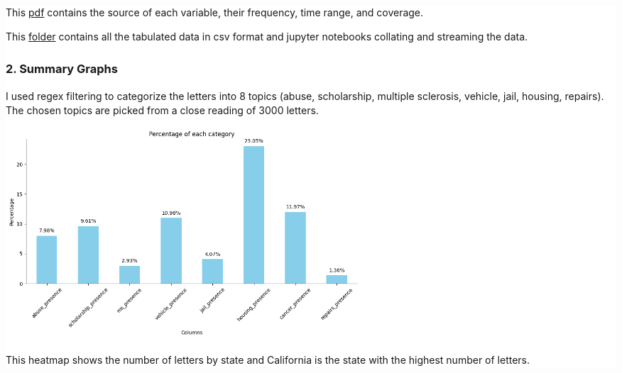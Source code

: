 This [pdf](./us%20census%20bureau%20api%20data/README.pdf) contains the source of each variable, their frequency, time range, and coverage.

This [folder](./us%20census%20bureau%20api%20data/) contains all the tabulated data in csv format and jupyter notebooks collating and streaming the data.

### 2. Summary Graphs

I used regex filtering to categorize the letters into 8 topics (abuse, scholarship, multiple sclerosis, vehicle, jail, housing, repairs). The chosen topics are picked from a close reading of 3000 letters.

<img src="./summary graphs/buffett press/visualizations/summary.png" width="500"/> 

This heatmap shows the number of letters by state and California is the state with the highest number of letters.
